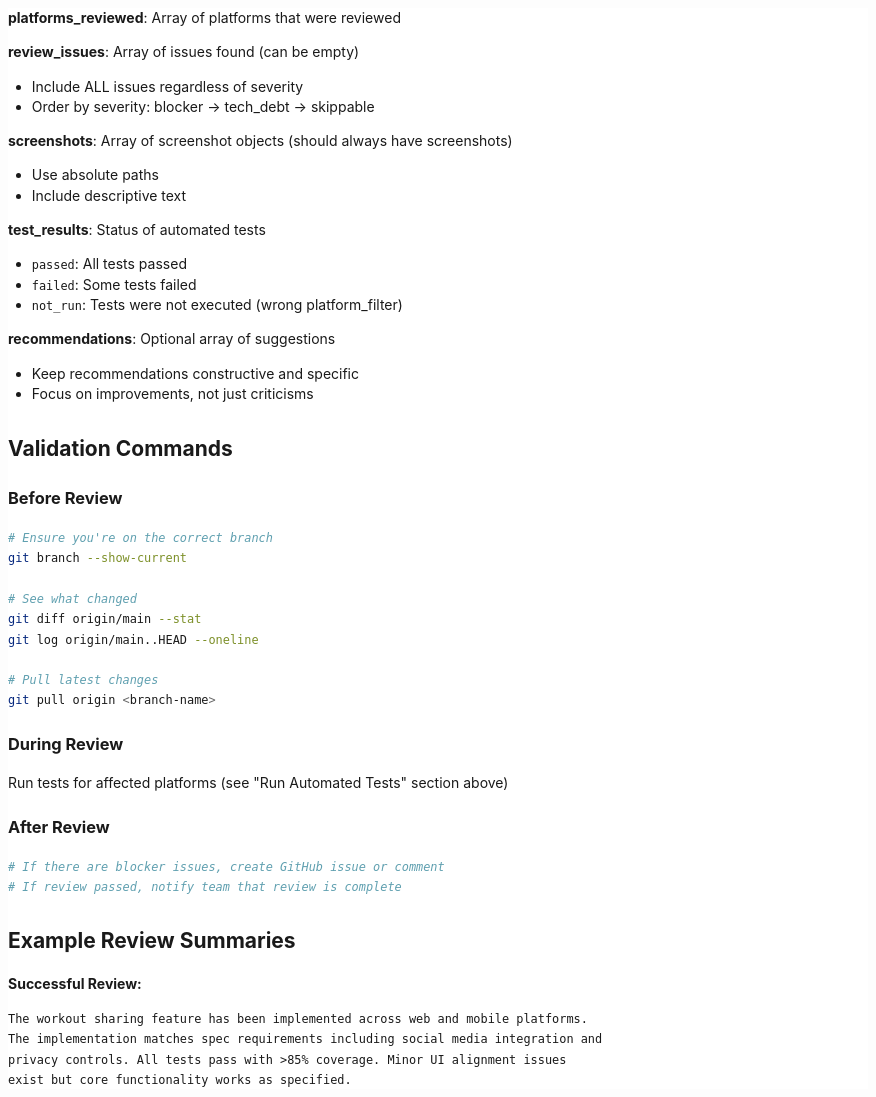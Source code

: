 **platforms_reviewed**: Array of platforms that were reviewed

**review_issues**: Array of issues found (can be empty)
- Include ALL issues regardless of severity
- Order by severity: blocker → tech_debt → skippable

**screenshots**: Array of screenshot objects (should always have screenshots)
- Use absolute paths
- Include descriptive text

**test_results**: Status of automated tests
- `passed`: All tests passed
- `failed`: Some tests failed
- `not_run`: Tests were not executed (wrong platform_filter)

**recommendations**: Optional array of suggestions
- Keep recommendations constructive and specific
- Focus on improvements, not just criticisms

## Validation Commands

### Before Review
```bash
# Ensure you're on the correct branch
git branch --show-current

# See what changed
git diff origin/main --stat
git log origin/main..HEAD --oneline

# Pull latest changes
git pull origin <branch-name>
```

### During Review
Run tests for affected platforms (see "Run Automated Tests" section above)

### After Review
```bash
# If there are blocker issues, create GitHub issue or comment
# If review passed, notify team that review is complete
```

## Example Review Summaries

**Successful Review:**
```
The workout sharing feature has been implemented across web and mobile platforms.
The implementation matches spec requirements including social media integration and
privacy controls. All tests pass with >85% coverage. Minor UI alignment issues
exist but core functionality works as specified.
```
